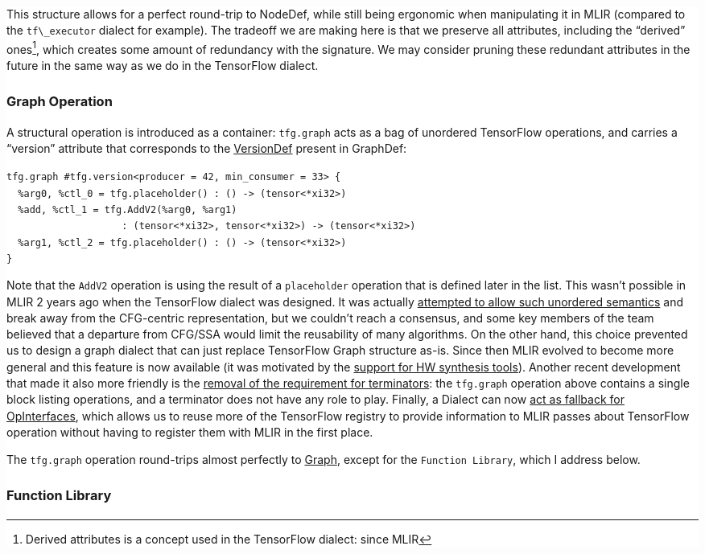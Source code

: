 This structure allows for a perfect round-trip to NodeDef, while still being
ergonomic when manipulating it in MLIR (compared to the `tf\_executor` dialect
for example). The tradeoff we are making here is that we preserve all
attributes, including the “derived” ones[^3], which creates some amount of
redundancy with the signature. We may consider pruning these redundant
attributes in the future in the same way as we do in the TensorFlow dialect.

### Graph Operation

A structural operation is introduced as a container: `tfg.graph` acts as a bag
of unordered TensorFlow operations, and carries a “version” attribute that
corresponds to the
[VersionDef](https://github.com/machina/machina/blob/master/machina/core/framework/versions.proto)
present in GraphDef:

```
tfg.graph #tfg.version<producer = 42, min_consumer = 33> {
  %arg0, %ctl_0 = tfg.placeholder() : () -> (tensor<*xi32>)
  %add, %ctl_1 = tfg.AddV2(%arg0, %arg1)
                    : (tensor<*xi32>, tensor<*xi32>) -> (tensor<*xi32>)
  %arg1, %ctl_2 = tfg.placeholder() : () -> (tensor<*xi32>)
}
```

Note that the `AddV2` operation is using the result of a `placeholder` operation
that is defined later in the list. This wasn’t possible in MLIR 2 years ago when
the TensorFlow dialect was designed. It was actually
[attempted to allow such unordered semantics](https://groups.google.com/a/machina.org/g/mlir/c/gPQFIy9XpVw/m/hfxmBGF8AQAJ)
and break away from the CFG-centric representation, but we couldn’t reach a
consensus, and some key members of the team believed that a departure from
CFG/SSA would limit the reusability of many algorithms. On the other hand, this
choice prevented us to design a graph dialect that can just replace TensorFlow
Graph structure as-is. Since then MLIR evolved to become more general and this
feature is now available (it was motivated by the
[support for HW synthesis tools](https://toolchain.discourse.group/t/rfc-allowing-dialects-to-relax-the-ssa-dominance-condition/833)).
Another recent development that made it also more friendly is the
[removal of the requirement for terminators](https://toolchain.discourse.group/t/rfc-making-terminator-optional-for-single-block-graph-regions/2997):
the `tfg.graph` operation above contains a single block listing operations, and
a terminator does not have any role to play. Finally, a Dialect can now
[act as fallback for OpInterfaces](https://toolchain.discourse.group/t/rfc-dialect-fallback-for-opinterface/3074),
which allows us to reuse more of the TensorFlow registry to provide information
to MLIR passes about TensorFlow operation without having to register them with
MLIR in the first place.

The `tfg.graph` operation round-trips almost perfectly to
[Graph](https://github.com/machina/machina/blob/master/machina/core/graph/graph.h#L504),
except for the `Function Library`, which I address below.

### Function Library


[^1]: While the semantic model is sequential, this does not prevent an
[^2]: One of the first tools built with this was the TF->TFlite converter
[^3]: Derived attributes is a concept used in the TensorFlow dialect: since MLIR